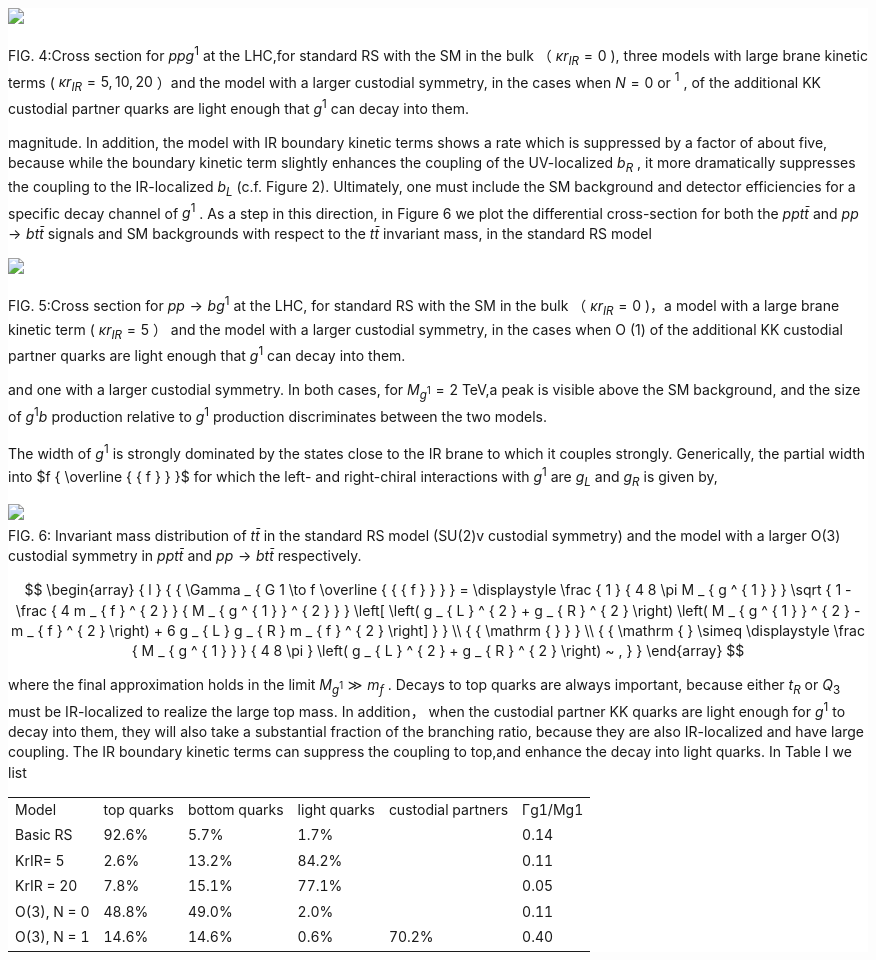 ![](images/e4c754c6d2db0bbb9a7811e998e853c1860b1b4bc85bf501cf36e7772c974df1.jpg)

FIG. 4:Cross section for $p p  g ^ { 1 }$ at the LHC,for standard RS with the SM in the bulk （ $\kappa r _ { I R } = 0$ ), three models with large brane kinetic terms ( $\kappa r _ { I R } = 5 , 1 0 , 2 0$ ）and the model with a larger custodial symmetry, in the cases when $N = 0$ or $^ 1$ , of the additional KK custodial partner quarks are light enough that $g ^ { 1 }$ can decay into them.

magnitude. In addition, the model with IR boundary kinetic terms shows a rate which is suppressed by a factor of about five, because while the boundary kinetic term slightly enhances the coupling of the UV-localized $b _ { R }$ , it more dramatically suppresses the coupling to the IR-localized $b _ { L }$ (c.f. Figure 2). Ultimately, one must include the SM background and detector efficiencies for a specific decay channel of $g ^ { 1 }$ . As a step in this direction, in Figure 6 we plot the differential cross-section for both the $p p  t \bar { t }$ and $p p \to b t { \bar { t } }$ signals and SM backgrounds with respect to the $t \bar { t }$ invariant mass, in the standard RS model

![](images/dc7b572eb8b45149043060e5e77dd9ce9fb38befec96e5a63ca5c99b377dcdda.jpg)

FIG. 5:Cross section for $p p \to b g ^ { 1 }$ at the LHC, for standard RS with the SM in the bulk （ $\kappa r _ { I R } = 0$ )，a model with a large brane kinetic term ( $\kappa r _ { I R } = 5$ ） and the model with a larger custodial symmetry, in the cases when O (1) of the additional KK custodial partner quarks are light enough that $g ^ { 1 }$ can decay into them.

and one with a larger custodial symmetry. In both cases, for $M _ { g ^ { 1 } } = 2$ TeV,a peak is visible above the SM background, and the size of $g ^ { 1 } b$ production relative to $g ^ { 1 }$ production discriminates between the two models.

The width of $g ^ { 1 }$ is strongly dominated by the states close to the IR brane to which it couples strongly. Generically, the partial width into $f { \overline { { f } } }$ for which the left- and right-chiral interactions with $g ^ { 1 }$ are $g _ { L }$ and $g _ { R }$ is given by,

![](images/c0501ff6ab31024796fbf6c8cc3b357e376d9c3c95bd4bf63ba3bd3bfca7211f.jpg)  
FIG. 6: Invariant mass distribution of $t \bar { t }$ in the standard RS model (SU(2)v custodial symmetry) and the model with a larger O(3) custodial symmetry in $p p  t { \bar { t } }$ and $p p \longrightarrow b t { \bar { t } }$ respectively.

$$
\begin{array} { l } { { \Gamma _ { G 1 \to f \overline { { { f } } } } = \displaystyle \frac { 1 } { 4 8 \pi M _ { g ^ { 1 } } } \sqrt { 1 - \frac { 4 m _ { f } ^ { 2 } } { M _ { g ^ { 1 } } ^ { 2 } } } \left[ \left( g _ { L } ^ { 2 } + g _ { R } ^ { 2 } \right) \left( M _ { g ^ { 1 } } ^ { 2 } - m _ { f } ^ { 2 } \right) + 6 g _ { L } g _ { R } m _ { f } ^ { 2 } \right] } } \\ { { \mathrm { } } } \\ { { \mathrm { } \simeq \displaystyle \frac { M _ { g ^ { 1 } } } { 4 8 \pi } \left( g _ { L } ^ { 2 } + g _ { R } ^ { 2 } \right) ~ , } } \end{array}
$$

where the final approximation holds in the limit $M _ { g ^ { 1 } } \gg m _ { f }$ . Decays to top quarks are always important, because either $t _ { R }$ or $Q _ { 3 }$ must be IR-localized to realize the large top mass. In addition， when the custodial partner KK quarks are light enough for $g ^ { 1 }$ to decay into them, they will also take a substantial fraction of the branching ratio, because they are also IR-localized and have large coupling. The IR boundary kinetic terms can suppress the coupling to top,and enhance the decay into light quarks. In Table I we list

<html><body><table><tr><td>Model</td><td> top quarks</td><td>bottom quarks</td><td>light quarks</td><td>custodial partners</td><td>Γg1/Mg1</td></tr><tr><td>Basic RS</td><td>92.6%</td><td>5.7%</td><td>1.7%</td><td></td><td>0.14</td></tr><tr><td>KrIR= 5</td><td>2.6%</td><td>13.2%</td><td>84.2%</td><td></td><td>0.11</td></tr><tr><td>KrIR = 20</td><td>7.8%</td><td>15.1%</td><td>77.1%</td><td></td><td>0.05</td></tr><tr><td>O(3), N = 0</td><td>48.8%</td><td>49.0%</td><td>2.0%</td><td></td><td>0.11</td></tr><tr><td>O(3), N = 1</td><td>14.6%</td><td>14.6%</td><td>0.6%</td><td>70.2%</td><td>0.40</td></tr></table></body></html>
